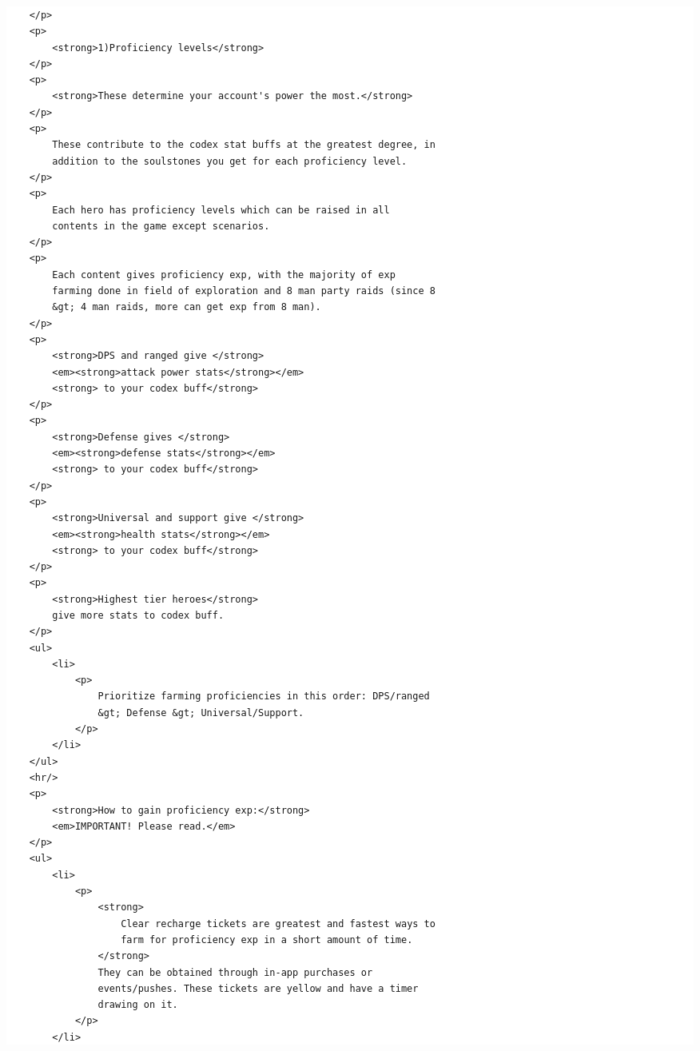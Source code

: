         </p>
        <p>
            <strong>1)Proficiency levels</strong>
        </p>
        <p>
            <strong>These determine your account's power the most.</strong>
        </p>
        <p>
            These contribute to the codex stat buffs at the greatest degree, in
            addition to the soulstones you get for each proficiency level.
        </p>
        <p>
            Each hero has proficiency levels which can be raised in all
            contents in the game except scenarios.
        </p>
        <p>
            Each content gives proficiency exp, with the majority of exp
            farming done in field of exploration and 8 man party raids (since 8
            &gt; 4 man raids, more can get exp from 8 man).
        </p>
        <p>
            <strong>DPS and ranged give </strong>
            <em><strong>attack power stats</strong></em>
            <strong> to your codex buff</strong>
        </p>
        <p>
            <strong>Defense gives </strong>
            <em><strong>defense stats</strong></em>
            <strong> to your codex buff</strong>
        </p>
        <p>
            <strong>Universal and support give </strong>
            <em><strong>health stats</strong></em>
            <strong> to your codex buff</strong>
        </p>
        <p>
            <strong>Highest tier heroes</strong>
            give more stats to codex buff.
        </p>
        <ul>
            <li>
                <p>
                    Prioritize farming proficiencies in this order: DPS/ranged
                    &gt; Defense &gt; Universal/Support.
                </p>
            </li>
        </ul>
        <hr/>
        <p>
            <strong>How to gain proficiency exp:</strong>
            <em>IMPORTANT! Please read.</em>
        </p>
        <ul>
            <li>
                <p>
                    <strong>
                        Clear recharge tickets are greatest and fastest ways to
                        farm for proficiency exp in a short amount of time.
                    </strong>
                    They can be obtained through in-app purchases or
                    events/pushes. These tickets are yellow and have a timer
                    drawing on it.
                </p>
            </li>